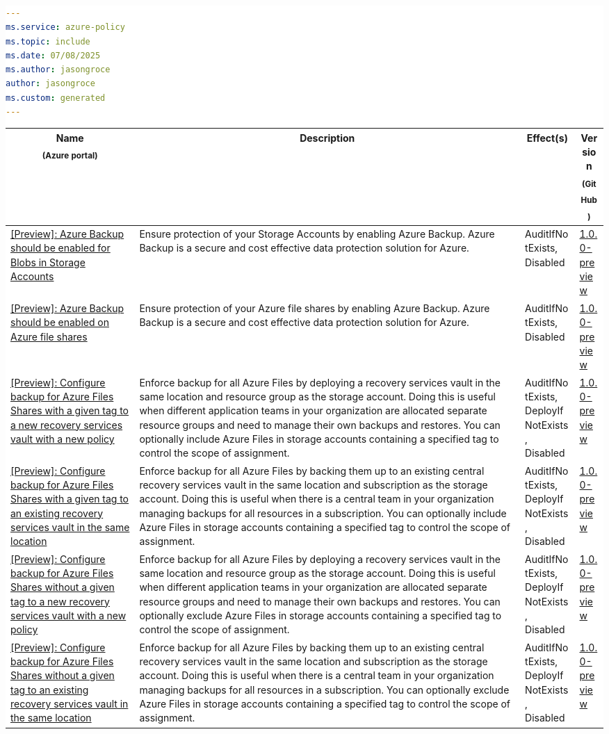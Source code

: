```yaml
---
ms.service: azure-policy
ms.topic: include
ms.date: 07/08/2025
ms.author: jasongroce
author: jasongroce
ms.custom: generated
---
```


|Name<br /><sub>(Azure portal)</sub> |Description |Effect(s) |Version<br /><sub>(GitHub)</sub> |
|---|---|---|---|
|[\[Preview\]: Azure Backup should be enabled for Blobs in Storage Accounts](https://portal.azure.com/#blade/Microsoft_Azure_Policy/PolicyDetailBlade/definitionId/%2Fproviders%2FMicrosoft.Authorization%2FpolicyDefinitions%2F4510daf9-5abc-4d7d-a11d-d84416b814f6) |Ensure protection of your Storage Accounts by enabling Azure Backup. Azure Backup is a secure and cost effective data protection solution for Azure. |AuditIfNotExists, Disabled |[1.0.0-preview](https://github.com/Azure/azure-policy/blob/master/built-in-policies/policyDefinitions/Backup/StorageAccountBlobs_EnableAzureBackup_Audit.json) |
|[\[Preview\]: Azure Backup should be enabled on Azure file shares](https://portal.azure.com/#blade/Microsoft_Azure_Policy/PolicyDetailBlade/definitionId/%2Fproviders%2FMicrosoft.Authorization%2FpolicyDefinitions%2Fcfc5190a-3b19-4a23-b563-a4c719b666e4) |Ensure protection of your Azure file shares by enabling Azure Backup. Azure Backup is a secure and cost effective data protection solution for Azure. |AuditIfNotExists, Disabled |[1.0.0-preview](https://github.com/Azure/azure-policy/blob/master/built-in-policies/policyDefinitions/Backup/FileShare_EnableAzureBackup_Audit.json) |
|[\[Preview\]: Configure backup for Azure Files Shares with a given tag to a new recovery services vault with a new policy](https://portal.azure.com/#blade/Microsoft_Azure_Policy/PolicyDetailBlade/definitionId/%2Fproviders%2FMicrosoft.Authorization%2FpolicyDefinitions%2Ff32ca068-2ada-4705-b5b5-84ce89422846) |Enforce backup for all Azure Files by deploying a recovery services vault in the same location and resource group as the storage account. Doing this is useful when different application teams in your organization are allocated separate resource groups and need to manage their own backups and restores. You can optionally include Azure Files in storage accounts containing a specified tag to control the scope of assignment. |AuditIfNotExists, DeployIfNotExists, Disabled |[1.0.0-preview](https://github.com/Azure/azure-policy/blob/master/built-in-policies/policyDefinitions/Backup/FileShare_NewRSVBackupWithTag_DINE.json) |
|[\[Preview\]: Configure backup for Azure Files Shares with a given tag to an existing recovery services vault in the same location](https://portal.azure.com/#blade/Microsoft_Azure_Policy/PolicyDetailBlade/definitionId/%2Fproviders%2FMicrosoft.Authorization%2FpolicyDefinitions%2Fd8659d5a-a3bd-444d-98ea-570bceb568cf) |Enforce backup for all Azure Files by backing them up to an existing central recovery services vault in the same location and subscription as the storage account. Doing this is useful when there is a central team in your organization managing backups for all resources in a subscription. You can optionally include Azure Files in storage accounts containing a specified tag to control the scope of assignment. |AuditIfNotExists, DeployIfNotExists, Disabled |[1.0.0-preview](https://github.com/Azure/azure-policy/blob/master/built-in-policies/policyDefinitions/Backup/FileShare_EnableAzureBackupWithTag_DINE.json) |
|[\[Preview\]: Configure backup for Azure Files Shares without a given tag to a new recovery services vault with a new policy](https://portal.azure.com/#blade/Microsoft_Azure_Policy/PolicyDetailBlade/definitionId/%2Fproviders%2FMicrosoft.Authorization%2FpolicyDefinitions%2F9e47cad9-bcdb-42dd-8c9b-a81e15ca2842) |Enforce backup for all Azure Files by deploying a recovery services vault in the same location and resource group as the storage account. Doing this is useful when different application teams in your organization are allocated separate resource groups and need to manage their own backups and restores. You can optionally exclude Azure Files in storage accounts containing a specified tag to control the scope of assignment. |AuditIfNotExists, DeployIfNotExists, Disabled |[1.0.0-preview](https://github.com/Azure/azure-policy/blob/master/built-in-policies/policyDefinitions/Backup/FileShare_NewRSVBackupWithOutTag_DINE.json) |
|[\[Preview\]: Configure backup for Azure Files Shares without a given tag to an existing recovery services vault in the same location](https://portal.azure.com/#blade/Microsoft_Azure_Policy/PolicyDetailBlade/definitionId/%2Fproviders%2FMicrosoft.Authorization%2FpolicyDefinitions%2Fe159e079-0ddd-4905-97c9-79a8fca6d880) |Enforce backup for all Azure Files by backing them up to an existing central recovery services vault in the same location and subscription as the storage account. Doing this is useful when there is a central team in your organization managing backups for all resources in a subscription. You can optionally exclude Azure Files in storage accounts containing a specified tag to control the scope of assignment. |AuditIfNotExists, DeployIfNotExists, Disabled |[1.0.0-preview](https://github.com/Azure/azure-policy/blob/master/built-in-policies/policyDefinitions/Backup/FileShare_EnableAzureBackupWithoutTag_DINE.json) |
